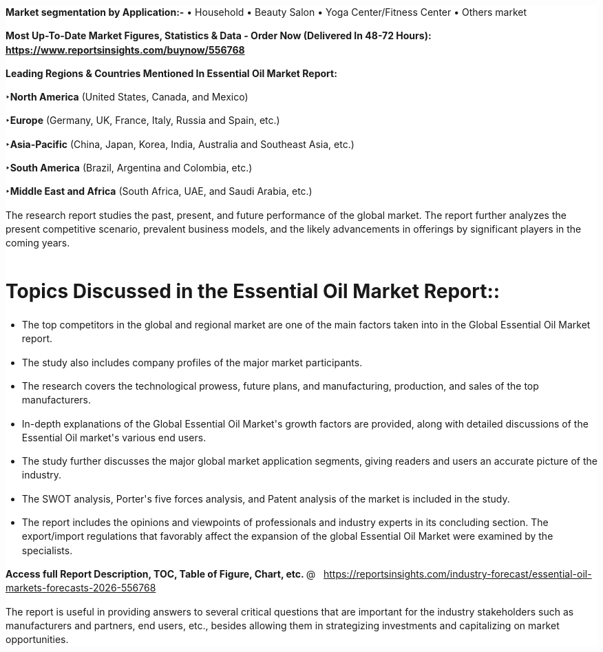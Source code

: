 <strong>Market segmentation by Application:-</strong>
• Household
• Beauty Salon
• Yoga Center/Fitness Center
• Others
 market

<strong>Most Up-To-Date Market Figures, Statistics & Data - Order Now (Delivered In 48-72 Hours): <a href=https://www.reportsinsights.com/buynow/556768>https://www.reportsinsights.com/buynow/556768</a></strong>

<strong>Leading Regions &amp; Countries Mentioned In Essential Oil Market Report:</strong>

<strong>‣North America</strong> (United States, Canada, and Mexico)

<strong>‣Europe</strong> (Germany, UK, France, Italy, Russia and Spain, etc.)

<strong>‣Asia-Pacific</strong> (China, Japan, Korea, India, Australia and Southeast Asia, etc.)

<strong>‣South America</strong> (Brazil, Argentina and Colombia, etc.)

<strong>‣Middle East and Africa</strong> (South Africa, UAE, and Saudi Arabia, etc.)

The research report studies the past, present, and future performance of the global market. The report further analyzes the present competitive scenario, prevalent business models, and the likely advancements in offerings by significant players in the coming years.

# <strong>Topics Discussed in the Essential Oil Market Report::</strong>

- The top competitors in the global and regional market are one of the main factors taken into in the Global Essential Oil Market report.

- The study also includes company profiles of the major market participants.

- The research covers the technological prowess, future plans, and manufacturing, production, and sales of the top manufacturers.

- In-depth explanations of the Global Essential Oil Market's growth factors are provided, along with detailed discussions of the Essential Oil market's various end users.

- The study further discusses the major global market application segments, giving readers and users an accurate picture of the industry.

- The SWOT analysis, Porter's five forces analysis, and Patent analysis of the market is included in the study.

- The report includes the opinions and viewpoints of professionals and industry experts in its concluding section. The export/import regulations that favorably affect the expansion of the global Essential Oil Market were examined by the specialists.

<strong>Access full Report Description, TOC, Table of Figure, Chart, etc. </strong>@   <a href=https://reportsinsights.com/industry-forecast/essential-oil-markets-forecasts-2026-556768>https://reportsinsights.com/industry-forecast/essential-oil-markets-forecasts-2026-556768</a>

The report is useful in providing answers to several critical questions that are important for the industry stakeholders such as manufacturers and partners, end users, etc., besides allowing them in strategizing investments and capitalizing on market opportunities.
